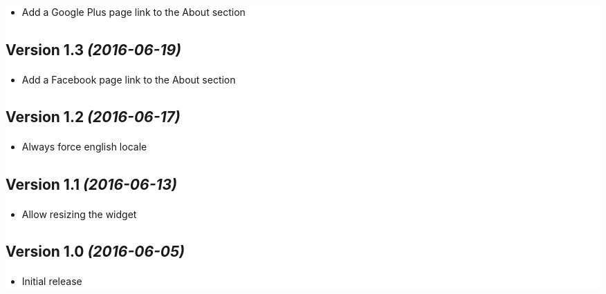  * Add a Google Plus page link to the About section

Version 1.3 *(2016-06-19)*
----------------------------

 * Add a Facebook page link to the About section

Version 1.2 *(2016-06-17)*
----------------------------

 * Always force english locale

Version 1.1 *(2016-06-13)*
----------------------------

 * Allow resizing the widget

Version 1.0 *(2016-06-05)*
----------------------------

 * Initial release
